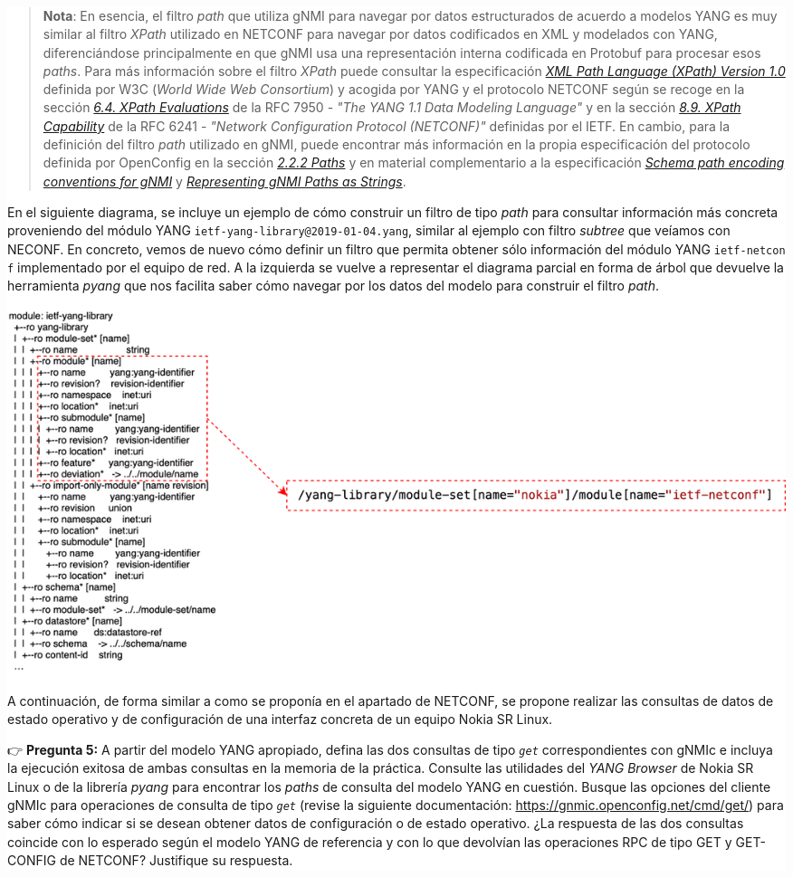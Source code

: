 >**Nota**: En esencia, el filtro *path* que utiliza gNMI para navegar por datos estructurados de acuerdo a modelos YANG es muy similar al filtro *XPath* utilizado en NETCONF para navegar por datos codificados en XML y modelados con YANG, diferenciándose principalmente en que gNMI usa una representación interna codificada en Protobuf para procesar esos *paths*. Para más información sobre el filtro *XPath* puede consultar la especificación [*XML Path Language (XPath) Version 1.0*](https://www.w3.org/TR/1999/REC-xpath-19991116/) definida por W3C (*World Wide Web Consortium*) y acogida por YANG y el protocolo NETCONF según se recoge en la sección [*6.4. XPath Evaluations*](https://datatracker.ietf.org/doc/html/rfc7950#section-6.4) de la RFC 7950 - *"The YANG 1.1 Data Modeling Language"* y en la sección [*8.9. XPath Capability*](https://datatracker.ietf.org/doc/html/rfc7950#section-6.4) de la RFC 6241 - *"Network Configuration Protocol (NETCONF)"* definidas por el IETF. En cambio, para la definición del filtro *path* utilizado en gNMI, puede encontrar más información en la propia especificación del protocolo definida por OpenConfig en la sección [*2.2.2 Paths*](https://www.openconfig.net/docs/gnmi/gnmi-specification/#222-paths) y en material complementario a la especificación [*Schema path encoding conventions for gNMI*](https://github.com/openconfig/reference/blob/master/rpc/gnmi/gnmi-path-conventions.md) y [*Representing gNMI Paths as Strings*](https://github.com/openconfig/reference/blob/master/rpc/gnmi/gnmi-path-strings.md).


En el siguiente diagrama, se incluye un ejemplo de cómo construir un filtro de tipo *path* para consultar información más concreta proveniendo del módulo YANG `ietf-yang-library@2019-01-04.yang`, similar al ejemplo con filtro *subtree* que veíamos con NECONF. En concreto, vemos de nuevo cómo definir un filtro que permita obtener sólo información del módulo YANG `ietf-netconf` implementado por el equipo de red. A la izquierda se vuelve a representar el diagrama parcial en forma de árbol que devuelve la herramienta *pyang* que nos facilita saber cómo navegar por los datos del modelo para construir el filtro *path*.

![YANG Subtree Filter](images/yang-tree-and-path-filter.png)

A continuación, de forma similar a como se proponía en el apartado de NETCONF, se propone realizar las consultas de datos de estado operativo y de configuración de una interfaz concreta de un equipo Nokia SR Linux.

:point_right: **Pregunta 5:** A partir del modelo YANG apropiado, defina las dos consultas de tipo *`get`* correspondientes con gNMIc e incluya la ejecución exitosa de ambas consultas en la memoria de la práctica. Consulte las utilidades del *YANG Browser* de Nokia SR Linux o de la librería *pyang* para encontrar los *paths* de consulta del modelo YANG en cuestión. Busque las opciones del cliente gNMIc para operaciones de consulta de tipo *`get`* (revise la siguiente documentación: https://gnmic.openconfig.net/cmd/get/) para saber cómo indicar si se desean obtener datos de configuración o de estado operativo. ¿La respuesta de las dos consultas coincide con lo esperado según el modelo YANG de referencia y con lo que devolvían las operaciones RPC de tipo GET y GET-CONFIG de NETCONF? Justifique su respuesta.
